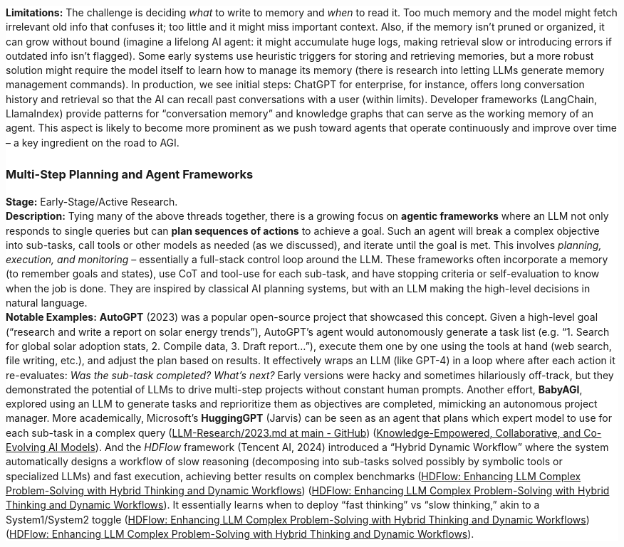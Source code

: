 **Limitations:** The challenge is deciding *what* to write to memory and *when* to read it. Too much memory and the model might fetch irrelevant old info that confuses it; too little and it might miss important context. Also, if the memory isn’t pruned or organized, it can grow without bound (imagine a lifelong AI agent: it might accumulate huge logs, making retrieval slow or introducing errors if outdated info isn’t flagged). Some early systems use heuristic triggers for storing and retrieving memories, but a more robust solution might require the model itself to learn how to manage its memory (there is research into letting LLMs generate memory management commands). In production, we see initial steps: ChatGPT for enterprise, for instance, offers long conversation history and retrieval so that the AI can recall past conversations with a user (within limits). Developer frameworks (LangChain, LlamaIndex) provide patterns for “conversation memory” and knowledge graphs that can serve as the working memory of an agent. This aspect is likely to become more prominent as we push toward agents that operate continuously and improve over time – a key ingredient on the road to AGI.

### Multi-Step Planning and Agent Frameworks  
**Stage:** Early-Stage/Active Research.  
**Description:** Tying many of the above threads together, there is a growing focus on **agentic frameworks** where an LLM not only responds to single queries but can **plan sequences of actions** to achieve a goal. Such an agent will break a complex objective into sub-tasks, call tools or other models as needed (as we discussed), and iterate until the goal is met. This involves *planning, execution, and monitoring* – essentially a full-stack control loop around the LLM. These frameworks often incorporate a memory (to remember goals and states), use CoT and tool-use for each sub-task, and have stopping criteria or self-evaluation to know when the job is done. They are inspired by classical AI planning systems, but with an LLM making the high-level decisions in natural language.  
**Notable Examples:** **AutoGPT** (2023) was a popular open-source project that showcased this concept. Given a high-level goal (“research and write a report on solar energy trends”), AutoGPT’s agent would autonomously generate a task list (e.g. “1. Search for global solar adoption stats, 2. Compile data, 3. Draft report…”), execute them one by one using the tools at hand (web search, file writing, etc.), and adjust the plan based on results. It effectively wraps an LLM (like GPT-4) in a loop where after each action it re-evaluates: *Was the sub-task completed? What’s next?* Early versions were hacky and sometimes hilariously off-track, but they demonstrated the potential of LLMs to drive multi-step projects without constant human prompts. Another effort, **BabyAGI**, explored using an LLM to generate tasks and reprioritize them as objectives are completed, mimicking an autonomous project manager. More academically, Microsoft’s **HuggingGPT** (Jarvis) can be seen as an agent that plans which expert model to use for each sub-task in a complex query ([LLM-Research/2023.md at main - GitHub](https://github.com/asimsinan/LLM-Research/blob/main/2023.md#:~:text=LLM,serving%20as%20a%20generic%20interface)) ([Knowledge-Empowered, Collaborative, and Co-Evolving AI Models](https://www.sciencedirect.com/science/article/pii/S2095809924007239#:~:text=Knowledge,Chain)). And the *HDFlow* framework (Tencent AI, 2024) introduced a “Hybrid Dynamic Workflow” where the system automatically designs a workflow of slow reasoning (decomposing into sub-tasks solved possibly by symbolic tools or specialized LLMs) and fast execution, achieving better results on complex benchmarks ([HDFlow: Enhancing LLM Complex Problem-Solving with Hybrid Thinking and Dynamic Workflows](https://arxiv.org/html/2409.17433v1#:~:text=various%20skills%20is%20still%20limited,method%20for%20automatically%20synthesizing%20a)) ([HDFlow: Enhancing LLM Complex Problem-Solving with Hybrid Thinking and Dynamic Workflows](https://arxiv.org/html/2409.17433v1#:~:text=and%20a%20hybrid%20thinking%20tuning,data%20will%20be%20released%20at)). It essentially learns when to deploy “fast thinking” vs “slow thinking,” akin to a System1/System2 toggle ([HDFlow: Enhancing LLM Complex Problem-Solving with Hybrid Thinking and Dynamic Workflows](https://arxiv.org/html/2409.17433v1#:~:text=HDFlow%20for%20complex%20reasoning%20with,thinking%20based%20on%20problem%20complexity)) ([HDFlow: Enhancing LLM Complex Problem-Solving with Hybrid Thinking and Dynamic Workflows](https://arxiv.org/html/2409.17433v1#:~:text=workflows%20significantly%20outperforms%20Chain,data%20will%20be%20released%20at)).  